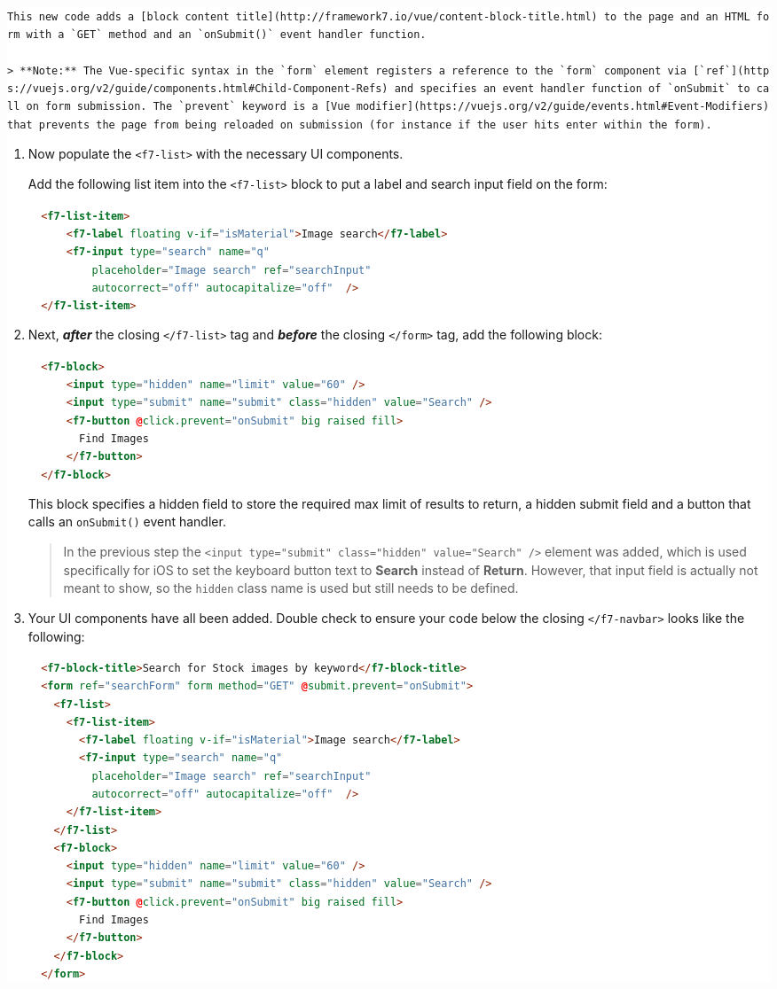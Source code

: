     This new code adds a [block content title](http://framework7.io/vue/content-block-title.html) to the page and an HTML form with a `GET` method and an `onSubmit()` event handler function.

    > **Note:** The Vue-specific syntax in the `form` element registers a reference to the `form` component via [`ref`](https://vuejs.org/v2/guide/components.html#Child-Component-Refs) and specifies an event handler function of `onSubmit` to call on form submission. The `prevent` keyword is a [Vue modifier](https://vuejs.org/v2/guide/events.html#Event-Modifiers) that prevents the page from being reloaded on submission (for instance if the user hits enter within the form).

1. Now populate the `<f7-list>` with the necessary UI components.

    Add the following list item into the `<f7-list>` block to put a label and search input field on the form:

    ```html
      <f7-list-item>
          <f7-label floating v-if="isMaterial">Image search</f7-label>
          <f7-input type="search" name="q"
              placeholder="Image search" ref="searchInput"
              autocorrect="off" autocapitalize="off"  />
      </f7-list-item>
    ```

1. Next, ***after*** the closing `</f7-list>` tag and ***before*** the closing `</form>` tag, add the following block:

    ```html
      <f7-block>
          <input type="hidden" name="limit" value="60" />
          <input type="submit" name="submit" class="hidden" value="Search" />
          <f7-button @click.prevent="onSubmit" big raised fill>
            Find Images
          </f7-button>
      </f7-block>
    ```

    This block specifies a hidden field to store the required max limit of results to return, a hidden submit field and a button that calls an `onSubmit()` event handler.

    > In the previous step the `<input type="submit" class="hidden" value="Search" />` element was added, which is used specifically for iOS to set the keyboard button text to **Search** instead of **Return**. However, that input field is actually not meant to show, so the `hidden` class name is used but still needs to be defined.

1. Your UI components have all been added. Double check to ensure your code below the closing `</f7-navbar>` looks like the following:

    ```html
      <f7-block-title>Search for Stock images by keyword</f7-block-title>
      <form ref="searchForm" form method="GET" @submit.prevent="onSubmit">
        <f7-list>
          <f7-list-item>
            <f7-label floating v-if="isMaterial">Image search</f7-label>
            <f7-input type="search" name="q"
              placeholder="Image search" ref="searchInput"
              autocorrect="off" autocapitalize="off"  />
          </f7-list-item>
        </f7-list>
        <f7-block>
          <input type="hidden" name="limit" value="60" />
          <input type="submit" name="submit" class="hidden" value="Search" />
          <f7-button @click.prevent="onSubmit" big raised fill>
            Find Images
          </f7-button>
        </f7-block>
      </form>
    ```
